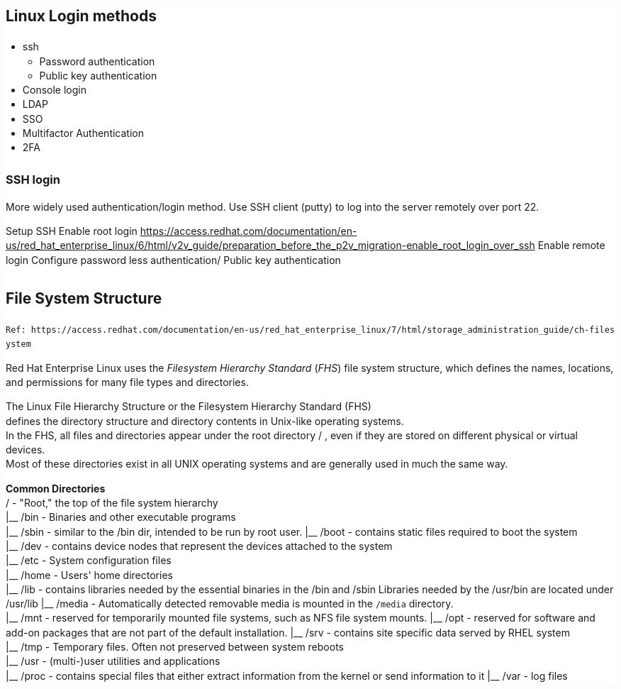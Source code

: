 ## Linux Login methods
- ssh
    - Password authentication
    - Public key authentication
- Console login
- LDAP
- SSO
- Multifactor Authentication
- 2FA 

### SSH login
More widely used authentication/login method.
Use SSH client (putty) to log into the server remotely over port 22.

Setup SSH
Enable root login
https://access.redhat.com/documentation/en-us/red_hat_enterprise_linux/6/html/v2v_guide/preparation_before_the_p2v_migration-enable_root_login_over_ssh
Enable remote login
Configure password less authentication/ Public key authentication

## File System Structure
`Ref: https://access.redhat.com/documentation/en-us/red_hat_enterprise_linux/7/html/storage_administration_guide/ch-filesystem`

Red Hat Enterprise Linux uses the _Filesystem Hierarchy Standard_ (_FHS_) file system structure, which defines the names, locations, and permissions for many file types and directories.

The Linux File Hierarchy Structure or the Filesystem Hierarchy Standard (FHS)   
defines the directory structure and directory contents in Unix-like operating systems.   
In the FHS, all files and directories appear under the root directory / , even if they are stored on different physical or virtual devices.   
Most of these directories exist in all UNIX operating systems and are generally used in much the same way.

**Common Directories**   
/                     - "Root," the top of the file system hierarchy  
|__  /bin         - Binaries and other executable programs  
|__ /sbin        - similar to the /bin dir, intended to be run by root user.
|__  /boot       - contains static files required to boot the system  
|__  /dev        - contains device nodes that represent the devices attached to the system  
|__  /etc         - System configuration files  
|__  /home     - Users' home directories   
|__  /lib          - contains libraries needed by the essential binaries in the /bin and /sbin
                        Libraries needed by the /usr/bin are located under /usr/lib
|__  /media   - Automatically detected removable media is mounted in the `/media` directory.  
|__  /mnt       - reserved for temporarily mounted file systems, such as NFS file system mounts. 
|__  /opt        - reserved for software and add-on packages that are not part of the default installation.
|__  /srv        - contains site specific data served by RHEL system  
|__  /tmp       - Temporary files. Often not preserved between system reboots     
|__  /usr        - (multi-)user utilities and applications  
|__  /proc     - contains special files that either extract information from the kernel or send information to it
|__  /var        - log files  